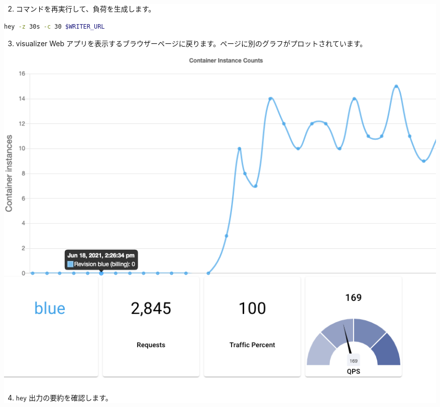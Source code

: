 2. コマンドを再実行して、負荷を生成します。
```bash
hey -z 30s -c 30 $WRITER_URL
```

3. visualizer Web アプリを表示するブラウザーページに戻ります。ページに別のグラフがプロットされています。

![](image/visualizer_graph_3.png?raw=true)

4. `hey` 出力の要約を確認します。
